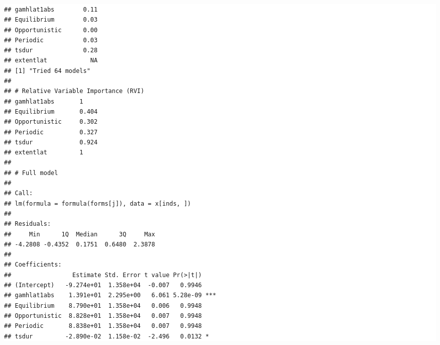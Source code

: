     ## gamhlat1abs        0.11
    ## Equilibrium        0.03
    ## Opportunistic      0.00
    ## Periodic           0.03
    ## tsdur              0.28
    ## extentlat            NA
    ## [1] "Tried 64 models"
    ## 
    ## # Relative Variable Importance (RVI)
    ## gamhlat1abs       1 
    ## Equilibrium       0.404 
    ## Opportunistic     0.302 
    ## Periodic          0.327 
    ## tsdur             0.924 
    ## extentlat         1 
    ## 
    ## # Full model
    ## 
    ## Call:
    ## lm(formula = formula(forms[j]), data = x[inds, ])
    ## 
    ## Residuals:
    ##     Min      1Q  Median      3Q     Max 
    ## -4.2808 -0.4352  0.1751  0.6480  2.3878 
    ## 
    ## Coefficients:
    ##                 Estimate Std. Error t value Pr(>|t|)    
    ## (Intercept)   -9.274e+01  1.358e+04  -0.007   0.9946    
    ## gamhlat1abs    1.391e+01  2.295e+00   6.061 5.28e-09 ***
    ## Equilibrium    8.790e+01  1.358e+04   0.006   0.9948    
    ## Opportunistic  8.828e+01  1.358e+04   0.007   0.9948    
    ## Periodic       8.838e+01  1.358e+04   0.007   0.9948    
    ## tsdur         -2.890e-02  1.158e-02  -2.496   0.0132 *  